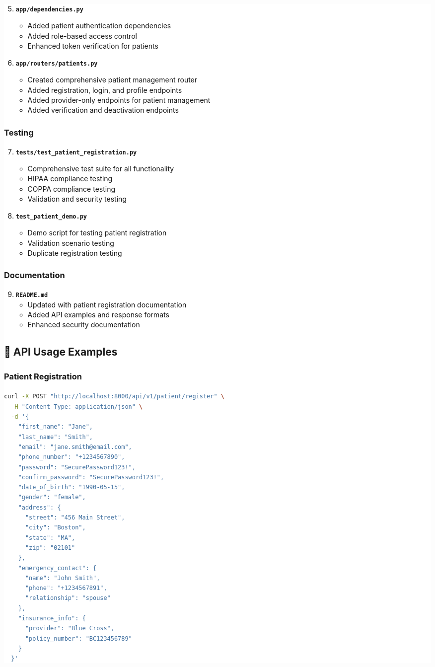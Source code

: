 5. **`app/dependencies.py`**
   - Added patient authentication dependencies
   - Added role-based access control
   - Enhanced token verification for patients

6. **`app/routers/patients.py`**
   - Created comprehensive patient management router
   - Added registration, login, and profile endpoints
   - Added provider-only endpoints for patient management
   - Added verification and deactivation endpoints

### **Testing**
7. **`tests/test_patient_registration.py`**
   - Comprehensive test suite for all functionality
   - HIPAA compliance testing
   - COPPA compliance testing
   - Validation and security testing

8. **`test_patient_demo.py`**
   - Demo script for testing patient registration
   - Validation scenario testing
   - Duplicate registration testing

### **Documentation**
9. **`README.md`**
   - Updated with patient registration documentation
   - Added API examples and response formats
   - Enhanced security documentation

## 🔄 **API Usage Examples**

### **Patient Registration**
```bash
curl -X POST "http://localhost:8000/api/v1/patient/register" \
  -H "Content-Type: application/json" \
  -d '{
    "first_name": "Jane",
    "last_name": "Smith",
    "email": "jane.smith@email.com",
    "phone_number": "+1234567890",
    "password": "SecurePassword123!",
    "confirm_password": "SecurePassword123!",
    "date_of_birth": "1990-05-15",
    "gender": "female",
    "address": {
      "street": "456 Main Street",
      "city": "Boston",
      "state": "MA",
      "zip": "02101"
    },
    "emergency_contact": {
      "name": "John Smith",
      "phone": "+1234567891",
      "relationship": "spouse"
    },
    "insurance_info": {
      "provider": "Blue Cross",
      "policy_number": "BC123456789"
    }
  }'
```

